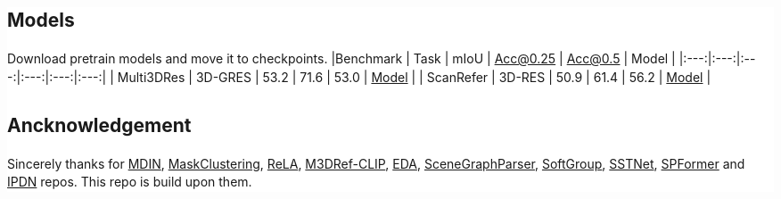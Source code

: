 

## Models
Download pretrain models and move it to checkpoints.
|Benchmark | Task  | mIoU | Acc@0.25 | Acc@0.5 | Model |
|:---:|:---:|:---:|:---:|:---:|:---:|
| Multi3DRes | 3D-GRES | 53.2 | 71.6 | 53.0 | [Model](https://pan.baidu.com/s/1u2sUramI2KyUvI-Io6FcKQ?pwd=tqc2) |
| ScanRefer   | 3D-RES | 50.9 | 61.4 | 56.2 | [Model](https://pan.baidu.com/s/1kRfm6s_aEmHU7cycf1uCTw?pwd=6hkb) |

## Ancknowledgement

Sincerely thanks for [MDIN](https://github.com/sosppxo/MDIN), [MaskClustering](https://github.com/PKU-EPIC/MaskClustering), [ReLA](https://github.com/henghuiding/ReLA), [M3DRef-CLIP](https://github.com/3dlg-hcvc/M3DRef-CLIP), [EDA](https://github.com/yanmin-wu/EDA), [SceneGraphParser](https://github.com/vacancy/SceneGraphParser), [SoftGroup](https://github.com/thangvubk/SoftGroup), [SSTNet](https://github.com/Gorilla-Lab-SCUT/SSTNet), [SPFormer](https://github.com/sunjiahao1999/SPFormer) and  [IPDN](https://github.com/80chen86/IPDN) repos. This repo is build upon them.

